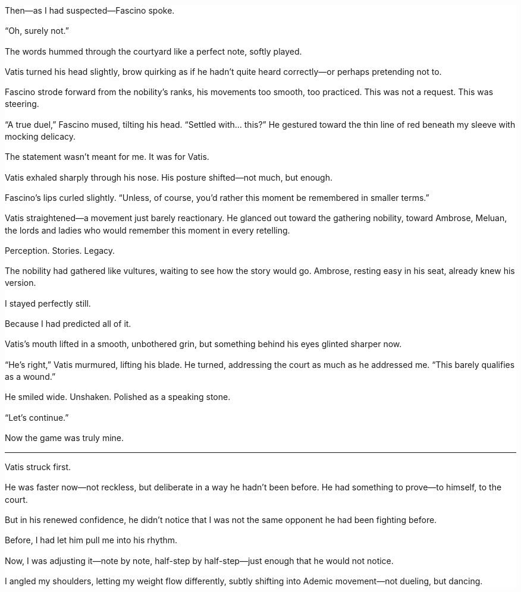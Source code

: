 Then—as I had suspected—Fascino spoke.

“Oh, surely not.”

The words hummed through the courtyard like a perfect note, softly played.

Vatis turned his head slightly, brow quirking as if he hadn’t quite heard correctly—or perhaps pretending not to.

Fascino strode forward from the nobility’s ranks, his movements too smooth, too practiced. This was not a request. This was steering.

“A true duel,” Fascino mused, tilting his head. “Settled with… this?” He gestured toward the thin line of red beneath my sleeve with mocking delicacy.

The statement wasn’t meant for me. It was for Vatis.

Vatis exhaled sharply through his nose. His posture shifted—not much, but enough.

Fascino’s lips curled slightly. “Unless, of course, you’d rather this moment be remembered in smaller terms.”

Vatis straightened—a movement just barely reactionary. He glanced out toward the gathering nobility, toward Ambrose, Meluan, the lords and ladies who would remember this moment in every retelling.

Perception. Stories. Legacy.

The nobility had gathered like vultures, waiting to see how the story would go. Ambrose, resting easy in his seat, already knew his version.

I stayed perfectly still.

Because I had predicted all of it.

Vatis’s mouth lifted in a smooth, unbothered grin, but something behind his eyes glinted sharper now.

“He’s right,” Vatis murmured, lifting his blade. He turned, addressing the court as much as he addressed me. “This barely qualifies as a wound.”

He smiled wide. Unshaken. Polished as a speaking stone.

“Let’s continue.”

Now the game was truly mine. 

***

Vatis struck first.

He was faster now—not reckless, but deliberate in a way he hadn’t been before. He had something to prove—to himself, to the court.

But in his renewed confidence, he didn’t notice that I was not the same opponent he had been fighting before.

Before, I had let him pull me into his rhythm.

Now, I was adjusting it—note by note, half-step by half-step—just enough that he would not notice.

I angled my shoulders, letting my weight flow differently, subtly shifting into Ademic movement—not dueling, but dancing.
